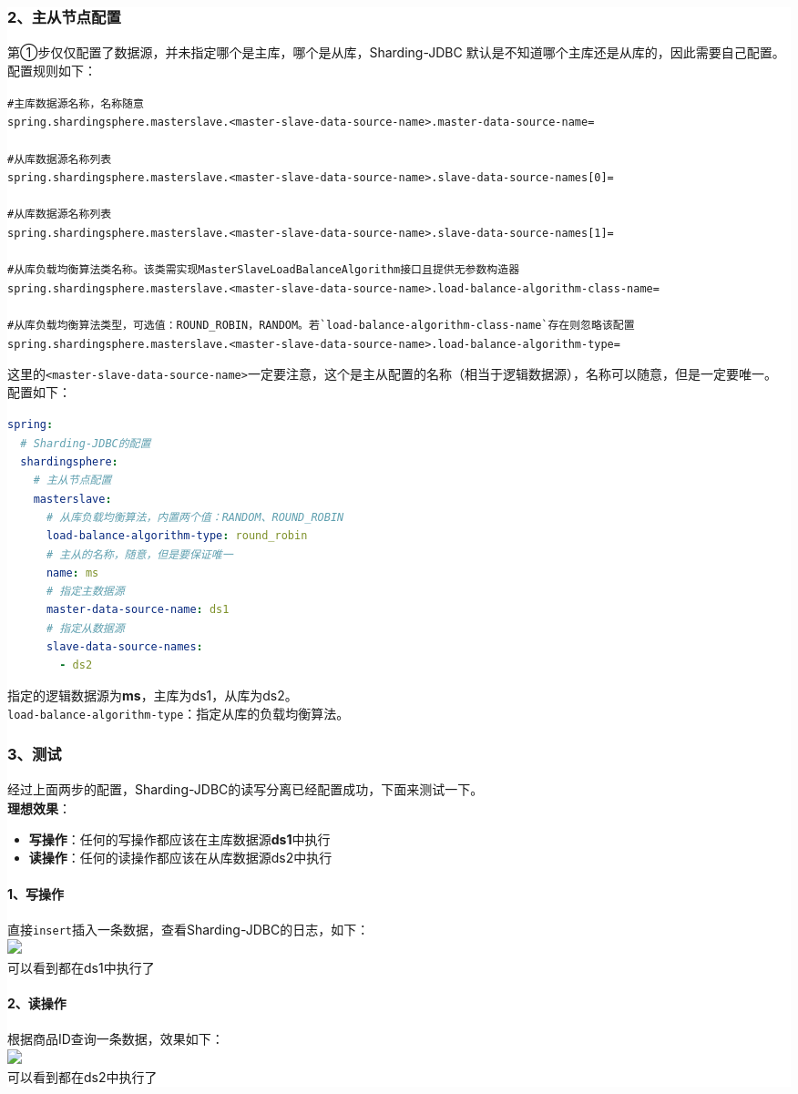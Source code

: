 ### 2、主从节点配置
第①步仅仅配置了数据源，并未指定哪个是主库，哪个是从库，Sharding-JDBC 默认是不知道哪个主库还是从库的，因此需要自己配置。<br />配置规则如下：
```
#主库数据源名称，名称随意
spring.shardingsphere.masterslave.<master-slave-data-source-name>.master-data-source-name= 

#从库数据源名称列表
spring.shardingsphere.masterslave.<master-slave-data-source-name>.slave-data-source-names[0]= 

#从库数据源名称列表
spring.shardingsphere.masterslave.<master-slave-data-source-name>.slave-data-source-names[1]= 

#从库负载均衡算法类名称。该类需实现MasterSlaveLoadBalanceAlgorithm接口且提供无参数构造器
spring.shardingsphere.masterslave.<master-slave-data-source-name>.load-balance-algorithm-class-name=

#从库负载均衡算法类型，可选值：ROUND_ROBIN，RANDOM。若`load-balance-algorithm-class-name`存在则忽略该配置
spring.shardingsphere.masterslave.<master-slave-data-source-name>.load-balance-algorithm-type=
```
这里的`<master-slave-data-source-name>`一定要注意，这个是主从配置的名称（相当于逻辑数据源），名称可以随意，但是一定要唯一。<br />配置如下：
```yaml
spring:
  # Sharding-JDBC的配置
  shardingsphere:
    # 主从节点配置
    masterslave:
      # 从库负载均衡算法，内置两个值：RANDOM、ROUND_ROBIN
      load-balance-algorithm-type: round_robin
      # 主从的名称，随意，但是要保证唯一
      name: ms
      # 指定主数据源
      master-data-source-name: ds1
      # 指定从数据源
      slave-data-source-names:
        - ds2
```
指定的逻辑数据源为**ms**，主库为ds1，从库为ds2。<br />`load-balance-algorithm-type`：指定从库的负载均衡算法。
<a name="Sastk"></a>
### 3、测试
经过上面两步的配置，Sharding-JDBC的读写分离已经配置成功，下面来测试一下。<br />**理想效果**：

- **写操作**：任何的写操作都应该在主库数据源**ds1**中执行
- **读操作**：任何的读操作都应该在从库数据源ds2中执行
<a name="jEcHs"></a>
#### 1、写操作
直接`insert`插入一条数据，查看Sharding-JDBC的日志，如下：<br />![](https://cdn.nlark.com/yuque/0/2022/png/396745/1653439474107-18bc2d07-3394-4aca-9e36-d582f06887cd.png#clientId=u6d92baf9-c9dd-4&from=paste&id=u1814de11&originHeight=446&originWidth=1080&originalType=url&ratio=1&rotation=0&showTitle=false&status=done&style=none&taskId=uc85c18d3-e239-49ca-b115-e21515e82b3&title=)<br />可以看到都在ds1中执行了
<a name="BSoEF"></a>
#### 2、读操作
根据商品ID查询一条数据，效果如下：<br />![](https://cdn.nlark.com/yuque/0/2022/png/396745/1653439474110-e688b758-0878-4a06-aaad-2d41c9ac8bd9.png#clientId=u6d92baf9-c9dd-4&from=paste&id=u920facc8&originHeight=136&originWidth=1080&originalType=url&ratio=1&rotation=0&showTitle=false&status=done&style=none&taskId=ud07b69c0-0fb3-4e68-8be8-ae276bfacef&title=)<br />可以看到都在ds2中执行了
